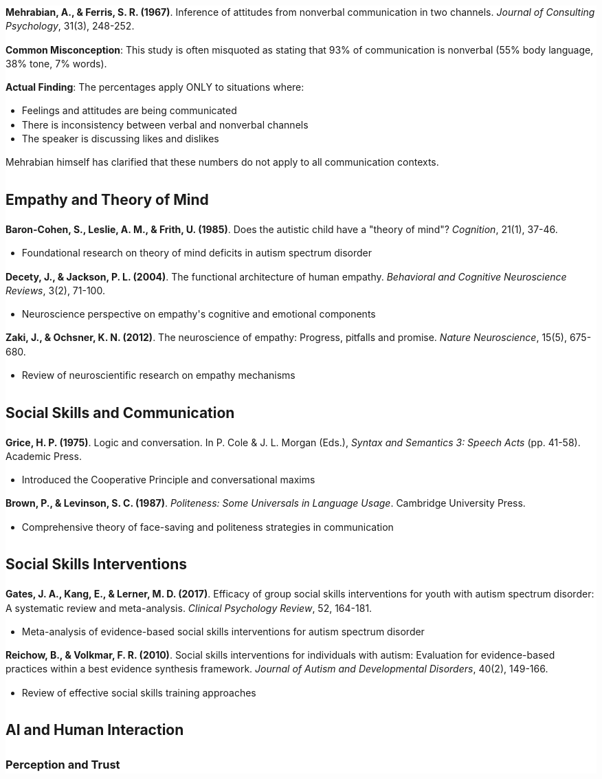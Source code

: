 **Mehrabian, A., & Ferris, S. R. (1967)**. Inference of attitudes from nonverbal communication in two channels. *Journal of Consulting Psychology*, 31(3), 248-252.

**Common Misconception**: This study is often misquoted as stating that 93% of communication is nonverbal (55% body language, 38% tone, 7% words).

**Actual Finding**: The percentages apply ONLY to situations where:
- Feelings and attitudes are being communicated
- There is inconsistency between verbal and nonverbal channels
- The speaker is discussing likes and dislikes

Mehrabian himself has clarified that these numbers do not apply to all communication contexts.

## Empathy and Theory of Mind

**Baron-Cohen, S., Leslie, A. M., & Frith, U. (1985)**. Does the autistic child have a "theory of mind"? *Cognition*, 21(1), 37-46.
- Foundational research on theory of mind deficits in autism spectrum disorder

**Decety, J., & Jackson, P. L. (2004)**. The functional architecture of human empathy. *Behavioral and Cognitive Neuroscience Reviews*, 3(2), 71-100.
- Neuroscience perspective on empathy's cognitive and emotional components

**Zaki, J., & Ochsner, K. N. (2012)**. The neuroscience of empathy: Progress, pitfalls and promise. *Nature Neuroscience*, 15(5), 675-680.
- Review of neuroscientific research on empathy mechanisms

## Social Skills and Communication

**Grice, H. P. (1975)**. Logic and conversation. In P. Cole & J. L. Morgan (Eds.), *Syntax and Semantics 3: Speech Acts* (pp. 41-58). Academic Press.
- Introduced the Cooperative Principle and conversational maxims

**Brown, P., & Levinson, S. C. (1987)**. *Politeness: Some Universals in Language Usage*. Cambridge University Press.
- Comprehensive theory of face-saving and politeness strategies in communication

## Social Skills Interventions

**Gates, J. A., Kang, E., & Lerner, M. D. (2017)**. Efficacy of group social skills interventions for youth with autism spectrum disorder: A systematic review and meta-analysis. *Clinical Psychology Review*, 52, 164-181.
- Meta-analysis of evidence-based social skills interventions for autism spectrum disorder

**Reichow, B., & Volkmar, F. R. (2010)**. Social skills interventions for individuals with autism: Evaluation for evidence-based practices within a best evidence synthesis framework. *Journal of Autism and Developmental Disorders*, 40(2), 149-166.
- Review of effective social skills training approaches

## AI and Human Interaction

### Perception and Trust
